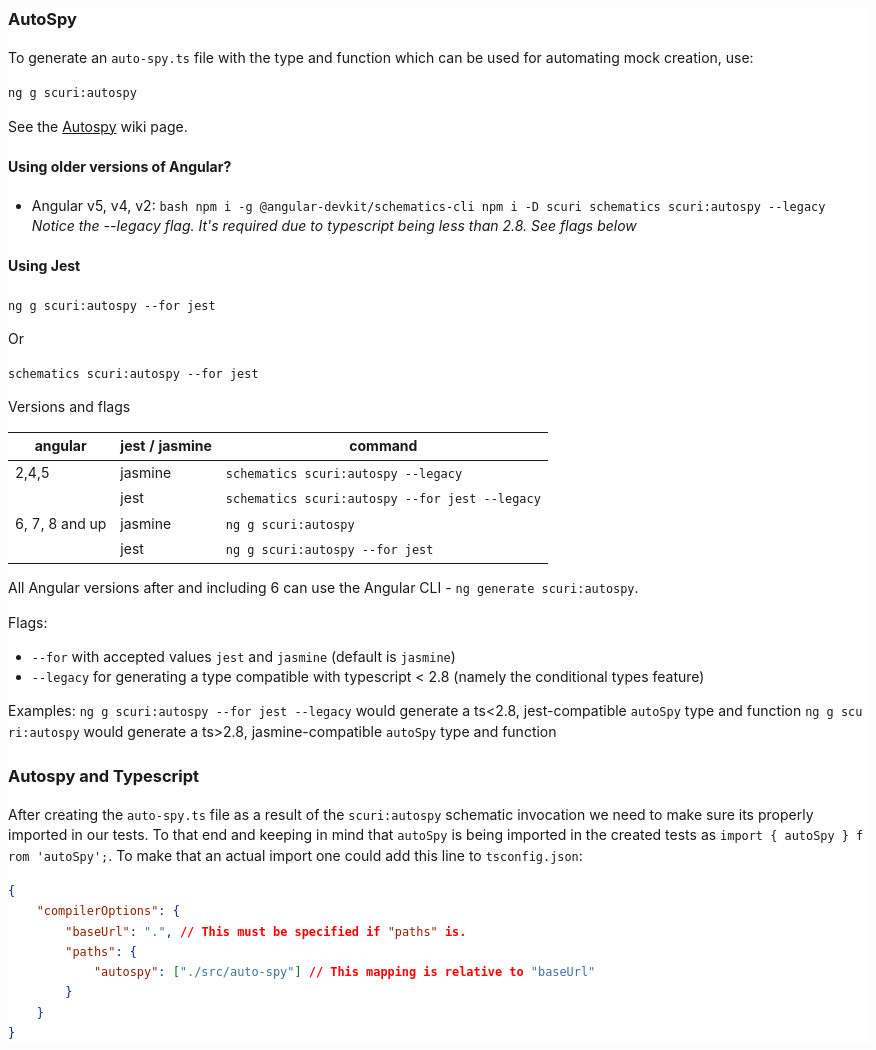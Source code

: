 ### AutoSpy

To generate an `auto-spy.ts` file with the type and function which can be used for automating mock creation, use:

`ng g scuri:autospy`

See the [Autospy](https://github.com/gparlakov/scuri/wiki/Autospy) wiki page.

#### Using older versions of Angular?

-   Angular v5, v4, v2:
    `bash npm i -g @angular-devkit/schematics-cli npm i -D scuri schematics scuri:autospy --legacy`
    _Notice the --legacy flag. It's required due to typescript being less than 2.8. See flags below_

#### Using Jest

`ng g scuri:autospy --for jest`

Or

`schematics scuri:autospy --for jest`

Versions and flags

| angular        | jest / jasmine | command                                        |
| -------------- | -------------- | ---------------------------------------------- |
| 2,4,5          | jasmine        | `schematics scuri:autospy --legacy`            |
|                | jest           | `schematics scuri:autospy --for jest --legacy` |
| 6, 7, 8 and up | jasmine        | `ng g scuri:autospy`                           |
|                | jest           | `ng g scuri:autospy --for jest`                |

All Angular versions after and including 6 can use the Angular CLI - `ng generate scuri:autospy`.

Flags:

-   `--for` with accepted values `jest` and `jasmine` (default is `jasmine`)
-   `--legacy` for generating a type compatible with typescript < 2.8 (namely the conditional types feature)

Examples:
`ng g scuri:autospy --for jest --legacy` would generate a ts<2.8, jest-compatible `autoSpy` type and function
`ng g scuri:autospy` would generate a ts>2.8, jasmine-compatible `autoSpy` type and function

### Autospy and Typescript

After creating the `auto-spy.ts` file as a result of the `scuri:autospy` schematic invocation we need to make sure its properly imported in our tests. To that end and keeping in mind that `autoSpy` is being imported in the created tests as `import { autoSpy } from 'autoSpy';`. To make that an actual import one could add this line to `tsconfig.json`:

```json
{
    "compilerOptions": {
        "baseUrl": ".", // This must be specified if "paths" is.
        "paths": {
            "autospy": ["./src/auto-spy"] // This mapping is relative to "baseUrl"
        }
    }
}
```
